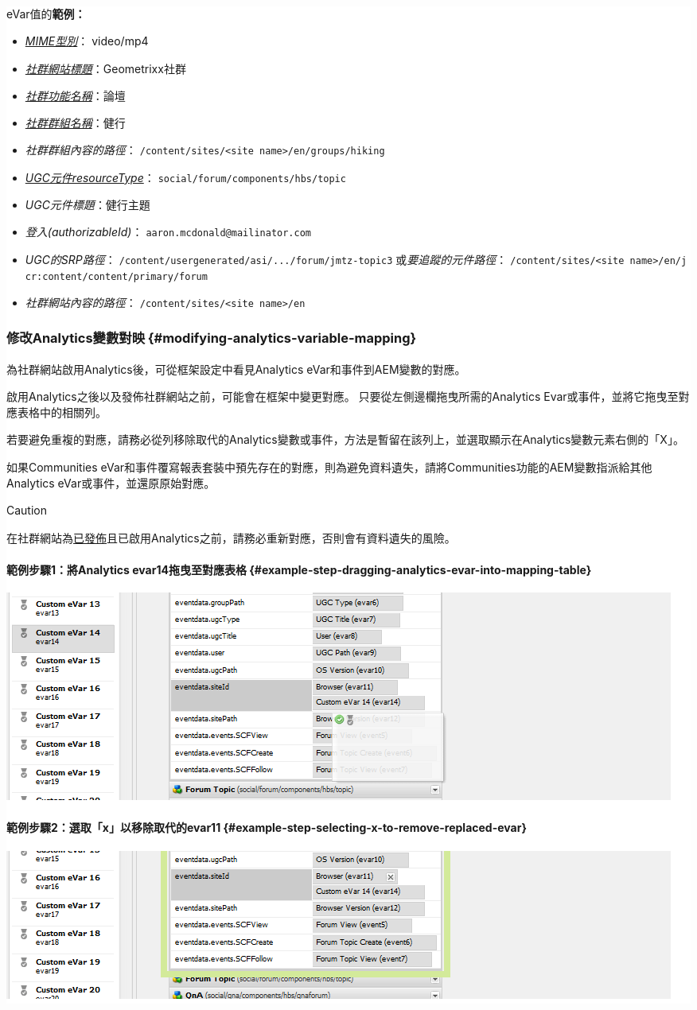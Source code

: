 eVar值的&#x200B;**範例：**

* *[MIME型別](https://www.iana.org/assignments/media-types/media-types.xhtml)*： video/mp4
* *[社群網站標題](/help/communities/sites-console.md#step13asitetemplate)*：Geometrixx社群
* *[社群功能名稱](/help/communities/functions.md)*：論壇
* *[社群群組名稱](/help/communities/creating-groups.md#creating-a-new-group)*：健行
* *社群群組內容的路徑*： `/content/sites/<site name>/en/groups/hiking`
* *[UGC元件resourceType](/help/communities/essentials.md)*： `social/forum/components/hbs/topic`
* *UGC元件標題*：健行主題
* *登入(authorizableId)*： `aaron.mcdonald@mailinator.com`
* *UGC的SRP路徑*： `/content/usergenerated/asi/.../forum/jmtz-topic3`
或*要追蹤的元件路徑*： `/content/sites/<site name>/en/jcr:content/content/primary/forum`

* *社群網站內容的路徑*： `/content/sites/<site name>/en`

### 修改Analytics變數對映 {#modifying-analytics-variable-mapping}

為社群網站啟用Analytics後，可從框架設定中看見Analytics eVar和事件到AEM變數的對應。

啟用Analytics之後以及發佈社群網站之前，可能會在框架中變更對應。 只要從左側邊欄拖曳所需的Analytics Evar或事件，並將它拖曳至對應表格中的相關列。

若要避免重複的對應，請務必從列移除取代的Analytics變數或事件，方法是暫留在該列上，並選取顯示在Analytics變數元素右側的「X」。

如果Communities eVar和事件覆寫報表套裝中預先存在的對應，則為避免資料遺失，請將Communities功能的AEM變數指派給其他Analytics eVar或事件，並還原原始對應。

>[!CAUTION]
>
>在社群網站為[已發佈](#publishing-the-community-site)且已啟用Analytics之前，請務必重新對應，否則會有資料遺失的風險。

#### 範例步驟1：將Analytics evar14拖曳至對應表格 {#example-step-dragging-analytics-evar-into-mapping-table}

![analytics-mapping-evar](assets/analytics-mapping-evar.png)

#### 範例步驟2：選取「x」以移除取代的evar11 {#example-step-selecting-x-to-remove-replaced-evar}

![analytics-mapping-evar1](assets/analytics-mapping-evar1.png)
